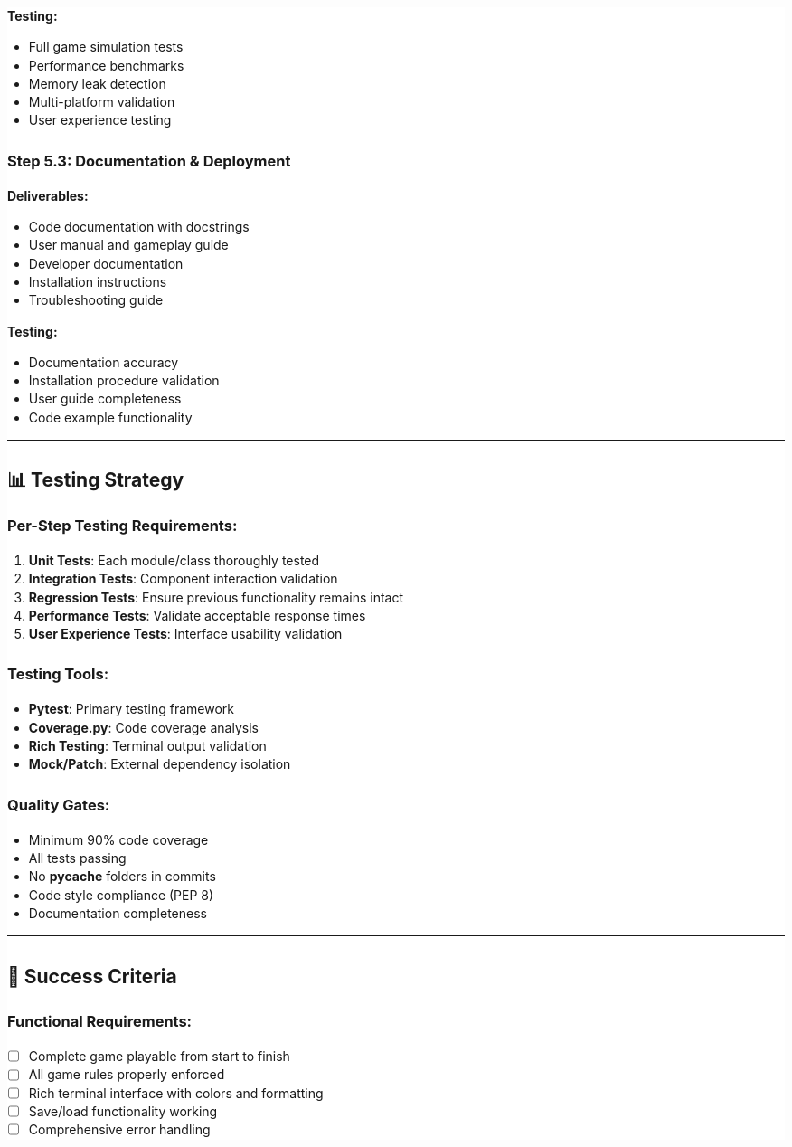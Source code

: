 **Testing:**
- Full game simulation tests
- Performance benchmarks
- Memory leak detection
- Multi-platform validation
- User experience testing

### Step 5.3: Documentation & Deployment
**Deliverables:**
- Code documentation with docstrings
- User manual and gameplay guide
- Developer documentation
- Installation instructions
- Troubleshooting guide

**Testing:**
- Documentation accuracy
- Installation procedure validation
- User guide completeness
- Code example functionality

---

## 📊 Testing Strategy

### Per-Step Testing Requirements:
1. **Unit Tests**: Each module/class thoroughly tested
2. **Integration Tests**: Component interaction validation
3. **Regression Tests**: Ensure previous functionality remains intact
4. **Performance Tests**: Validate acceptable response times
5. **User Experience Tests**: Interface usability validation

### Testing Tools:
- **Pytest**: Primary testing framework
- **Coverage.py**: Code coverage analysis
- **Rich Testing**: Terminal output validation
- **Mock/Patch**: External dependency isolation

### Quality Gates:
- Minimum 90% code coverage
- All tests passing
- No __pycache__ folders in commits
- Code style compliance (PEP 8)
- Documentation completeness

---

## 🎯 Success Criteria

### Functional Requirements:
- [ ] Complete game playable from start to finish
- [ ] All game rules properly enforced
- [ ] Rich terminal interface with colors and formatting
- [ ] Save/load functionality working
- [ ] Comprehensive error handling
